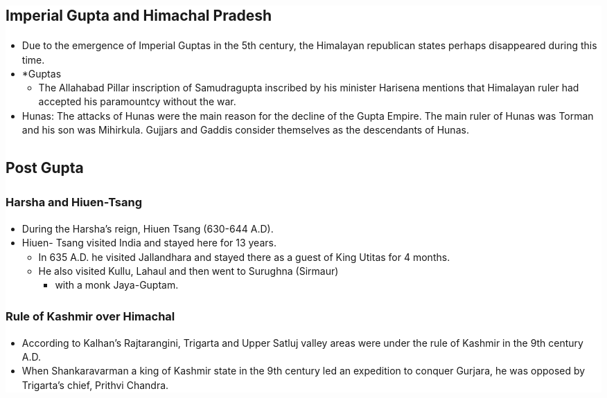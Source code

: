 ## Imperial Gupta and Himachal Pradesh
- Due to the emergence of Imperial Guptas in the 5th century, the Himalayan republican states perhaps disappeared during this time.
- *Guptas
	- The Allahabad Pillar inscription of Samudragupta inscribed by his minister Harisena mentions that Himalayan ruler had accepted his paramountcy without the war.
- Hunas: The attacks of Hunas were the main reason for the decline of the Gupta Empire. The main ruler of Hunas was Torman and his son was Mihirkula. Gujjars and Gaddis consider themselves as the descendants of Hunas.

## Post Gupta
### Harsha and Hiuen-Tsang
* During the Harsha’s reign, Hiuen Tsang (630-644 A.D). 
* Hiuen- Tsang visited India and stayed here for 13 years.
	* In 635 A.D. he visited Jallandhara and stayed there as a guest of King Utitas for 4 months.
	* He also visited Kullu, Lahaul and then went to Surughna (Sirmaur) 
		* with a monk Jaya-Guptam.
### Rule of Kashmir over Himachal  
* According to Kalhan’s Rajtarangini, Trigarta and Upper Satluj valley areas were under the rule of Kashmir in the 9th century A.D.
* When Shankaravarman a king of Kashmir state in the 9th century led an expedition to conquer Gurjara, he was opposed by Trigarta’s chief, Prithvi Chandra.
